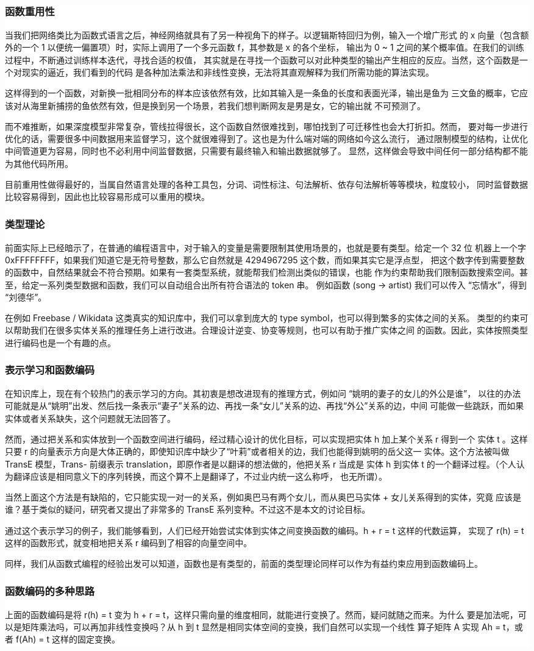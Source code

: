 ### 函数重用性

当我们把网络类比为函数式语言之后，神经网络就具有了另一种视角下的样子。以逻辑斯特回归为例，输入一个增广形式
的 x 向量（包含额外的一个 1 以便统一偏置项）时，实际上调用了一个多元函数 f，其参数是 x 的各个坐标，
输出为 0 ~ 1 之间的某个概率值。在我们的训练过程中，不断通过训练样本迭代，寻找合适的权值，
其实就是在寻找一个函数可以对此种类型的输出产生相应的反应。当然，这个函数是一个对现实的逼近，我们看到的代码
是各种加法乘法和非线性变换，无法将其直观解释为我们所需功能的算法实现。

这样得到的一个函数，对新换一批相同分布的样本应该依然有效，比如其输入是一条鱼的长度和表面光泽，输出是鱼为
三文鱼的概率，它应该对从海里新捕捞的鱼依然有效，但是换到另一个场景，若我们想判断网友是男是女，它的输出就
不可预测了。

而不难推断，如果深度模型非常复杂，管线拉得很长，这个函数自然很难找到，哪怕找到了可迁移性也会大打折扣。然而，
要对每一步进行优化的话，需要很多中间数据用来监督学习，这个就很难得到了。这也是为什么端对端的网络如今这么流行，
通过限制模型的结构，让优化中间管道更为容易，同时也不必利用中间监督数据，只需要有最终输入和输出数据就够了。
显然，这样做会导致中间任何一部分结构都不能为其他代码所用。

目前重用性做得最好的，当属自然语言处理的各种工具包，分词、词性标注、句法解析、依存句法解析等等模块，粒度较小，
同时监督数据比较容易得到，因此也比较容易形成可以重用的模块。

### 类型理论

前面实际上已经暗示了，在普通的编程语言中，对于输入的变量是需要限制其使用场景的，也就是要有类型。给定一个 32 位
机器上一个字 0xFFFFFFFF，如果我们知道它是无符号整数，那么它自然就是 4294967295 这个数，而如果其实它是浮点型，
把这个数字传到需要整数的函数中，自然结果就会不符合预期。如果有一套类型系统，就能帮我们检测出类似的错误，也能
作为约束帮助我们限制函数搜索空间。甚至，给定一系列类型数据和函数，我们可以自动组合出所有符合语法的 token 串。
例如函数 (song -> artist) 我们可以传入 “忘情水”，得到 “刘德华”。

在例如 Freebase / Wikidata 这类真实的知识库中，我们可以拿到庞大的 type symbol，也可以得到繁多的实体之间的关系。
类型的约束可以帮助我们在很多实体关系的推理任务上进行改进。合理设计逆变、协变等规则，也可以有助于推广实体之间
的函数。因此，实体按照类型进行编码也是一个有趣的点。

### 表示学习和函数编码

在知识库上，现在有个较热门的表示学习的方向。其初衷是想改进现有的推理方式，例如问 “姚明的妻子的女儿的外公是谁”，
以往的办法可能就是从“姚明”出发、然后找一条表示“妻子”关系的边、再找一条“女儿”关系的边、再找“外公”关系的边，中间
可能做一些跳跃，而如果实体或者关系缺失，这个问题就无法回答了。

然而，通过把关系和实体放到一个函数空间进行编码，经过精心设计的优化目标，可以实现把实体 h 加上某个关系 r 得到一个
实体 t 。这样只要 r 的向量表示方向是大体正确的，即使知识库中缺少了“叶莉”或者相关的边，我们也能得到姚明的岳父这一
实体。这个方法被叫做 TransE 模型，Trans- 前缀表示 translation，即原作者是以翻译的想法做的，他把关系 r 当成是
实体 h 到实体 t 的一个翻译过程。（个人认为翻译应该是相同意义下的序列转换，而这个算不上是翻译了，不过业内统一这么称呼，
也无所谓）。

当然上面这个方法是有缺陷的，它只能实现一对一的关系，例如奥巴马有两个女儿，而从奥巴马实体 + 女儿关系得到的实体，究竟
应该是谁？基于类似的疑问，研究者又提出了非常多的 TransE 系列变种。不过这不是本文的讨论目标。

通过这个表示学习的例子，我们能够看到，人们已经开始尝试实体到实体之间变换函数的编码。h + r = t 这样的代数运算，
实现了 r(h) = t 这样的函数形式，就变相地把关系 r 编码到了相容的向量空间中。

同样，我们从函数式编程的经验出发可以知道，函数也是有类型的，前面的类型理论同样可以作为有益约束应用到函数编码上。

### 函数编码的多种思路

上面的函数编码是将 r(h) = t 变为 h + r = t，这样只需向量的维度相同，就能进行变换了。然而，疑问就随之而来。为什么
要是加法呢，可以是矩阵乘法吗，可以再加非线性变换吗？从 h 到 t 显然是相同实体空间的变换，我们自然可以实现一个线性
算子矩阵 A 实现 Ah = t，或者 f(Ah) = t 这样的固定变换。
